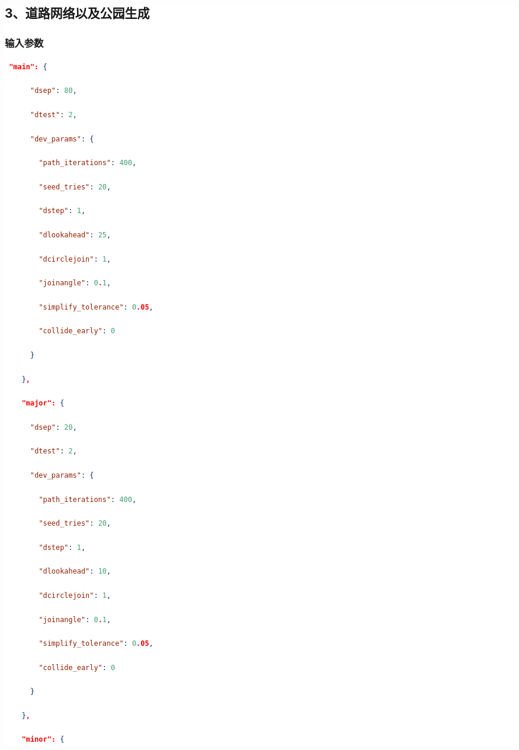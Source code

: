 ## 3、道路网络以及公园生成

### 输入参数

```json
 "main": {

      "dsep": 80,

      "dtest": 2,

      "dev_params": {

        "path_iterations": 400,

        "seed_tries": 20,

        "dstep": 1,

        "dlookahead": 25,

        "dcirclejoin": 1,

        "joinangle": 0.1,

        "simplify_tolerance": 0.05,

        "collide_early": 0

      }

    },

    "major": {

      "dsep": 20,

      "dtest": 2,

      "dev_params": {

        "path_iterations": 400,

        "seed_tries": 20,

        "dstep": 1,

        "dlookahead": 10,

        "dcirclejoin": 1,

        "joinangle": 0.1,

        "simplify_tolerance": 0.05,

        "collide_early": 0

      }

    },

    "minor": {

```
